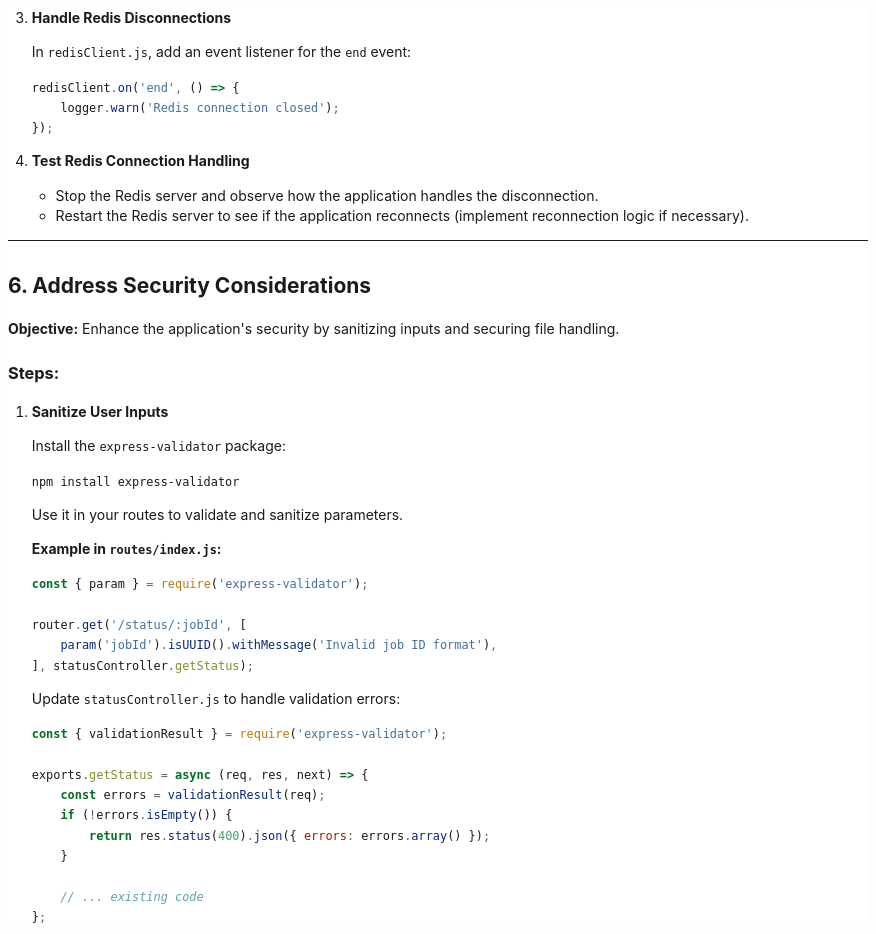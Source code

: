 3. **Handle Redis Disconnections**

   In `redisClient.js`, add an event listener for the `end` event:

   ```javascript
   redisClient.on('end', () => {
       logger.warn('Redis connection closed');
   });
   ```

4. **Test Redis Connection Handling**

   - Stop the Redis server and observe how the application handles the disconnection.
   - Restart the Redis server to see if the application reconnects (implement reconnection logic if necessary).

---

## 6. Address Security Considerations

**Objective:** Enhance the application's security by sanitizing inputs and securing file handling.

### Steps:

1. **Sanitize User Inputs**

   Install the `express-validator` package:

   ```bash
   npm install express-validator
   ```

   Use it in your routes to validate and sanitize parameters.

   **Example in `routes/index.js`:**

   ```javascript
   const { param } = require('express-validator');

   router.get('/status/:jobId', [
       param('jobId').isUUID().withMessage('Invalid job ID format'),
   ], statusController.getStatus);
   ```

   Update `statusController.js` to handle validation errors:

   ```javascript
   const { validationResult } = require('express-validator');

   exports.getStatus = async (req, res, next) => {
       const errors = validationResult(req);
       if (!errors.isEmpty()) {
           return res.status(400).json({ errors: errors.array() });
       }

       // ... existing code
   };
   ```
